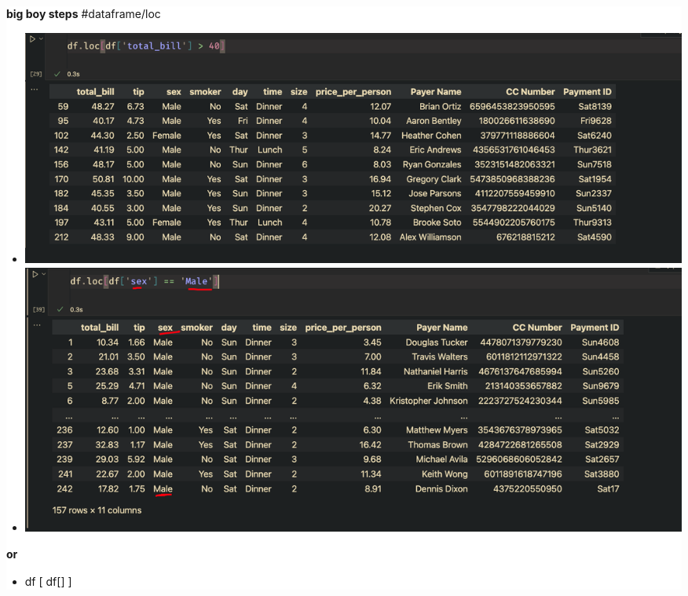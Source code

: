 **big boy steps**
#dataframe/loc 

- ![](../../../z/aharo_101.png)
- ![](../../../z/aharo_102.png)

**or**
- df [   df[]    ]